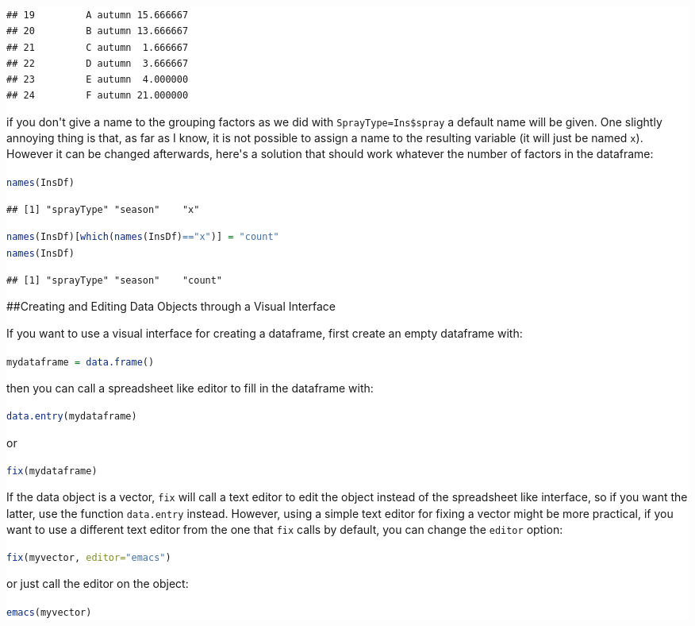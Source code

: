 ```
## 19         A autumn 15.666667
## 20         B autumn 13.666667
## 21         C autumn  1.666667
## 22         D autumn  3.666667
## 23         E autumn  4.000000
## 24         F autumn 21.000000
```
if you don't give a name to the grouping factors as we did with `SprayType=Ins$spray` a default name will be given. One slightly annoying thing is that, as far as I know, it is not possible to assign a name to the resulting variable (it will just be named `x`). However it can be changed afterwards, here's a solution that should work whatever the number of factors in the dataframe:

```r
names(InsDf)
```

```
## [1] "sprayType" "season"    "x"
```

```r
names(InsDf)[which(names(InsDf)=="x")] = "count"
names(InsDf)
```

```
## [1] "sprayType" "season"    "count"
```

##Creating and Editing Data Objects through a Visual Interface

If you want to use a visual interface for creating a dataframe, first create an empty dataframe with:

```r
mydataframe = data.frame()
```
then you can call a spreadsheet like editor to fill in the dataframe with:

```r
data.entry(mydataframe)
```
or

```r
fix(mydataframe)
```

If the data object is a vector, `fix` will call a text editor to edit the object instead of the spreadsheet like interface, so if you want the latter, use the function `data.entry` instead. However, using a simple text editor for fixing a vector might be more practical, if you want to use a different text editor from the one that `fix` calls by default, you can change the `editor` option:

```r
fix(myvector, editor="emacs")
```
or just call the editor on the object:

```r
emacs(myvector)
```

